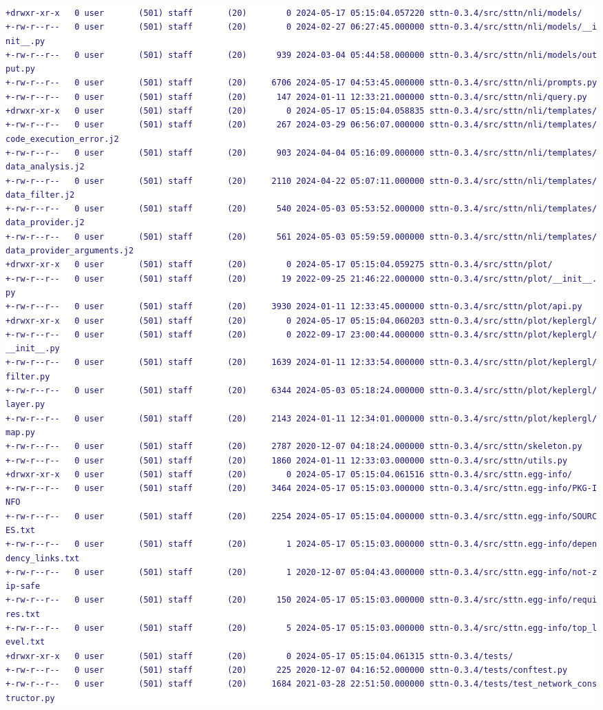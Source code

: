 ```diff
+drwxr-xr-x   0 user       (501) staff       (20)        0 2024-05-17 05:15:04.057220 sttn-0.3.4/src/sttn/nli/models/
+-rw-r--r--   0 user       (501) staff       (20)        0 2024-02-27 06:27:45.000000 sttn-0.3.4/src/sttn/nli/models/__init__.py
+-rw-r--r--   0 user       (501) staff       (20)      939 2024-03-04 05:44:58.000000 sttn-0.3.4/src/sttn/nli/models/output.py
+-rw-r--r--   0 user       (501) staff       (20)     6706 2024-05-17 04:53:45.000000 sttn-0.3.4/src/sttn/nli/prompts.py
+-rw-r--r--   0 user       (501) staff       (20)      147 2024-01-11 12:33:21.000000 sttn-0.3.4/src/sttn/nli/query.py
+drwxr-xr-x   0 user       (501) staff       (20)        0 2024-05-17 05:15:04.058835 sttn-0.3.4/src/sttn/nli/templates/
+-rw-r--r--   0 user       (501) staff       (20)      267 2024-03-29 06:56:07.000000 sttn-0.3.4/src/sttn/nli/templates/code_execution_error.j2
+-rw-r--r--   0 user       (501) staff       (20)      903 2024-04-04 05:16:09.000000 sttn-0.3.4/src/sttn/nli/templates/data_analysis.j2
+-rw-r--r--   0 user       (501) staff       (20)     2110 2024-04-22 05:07:11.000000 sttn-0.3.4/src/sttn/nli/templates/data_filter.j2
+-rw-r--r--   0 user       (501) staff       (20)      540 2024-05-03 05:53:52.000000 sttn-0.3.4/src/sttn/nli/templates/data_provider.j2
+-rw-r--r--   0 user       (501) staff       (20)      561 2024-05-03 05:59:59.000000 sttn-0.3.4/src/sttn/nli/templates/data_provider_arguments.j2
+drwxr-xr-x   0 user       (501) staff       (20)        0 2024-05-17 05:15:04.059275 sttn-0.3.4/src/sttn/plot/
+-rw-r--r--   0 user       (501) staff       (20)       19 2022-09-25 21:46:22.000000 sttn-0.3.4/src/sttn/plot/__init__.py
+-rw-r--r--   0 user       (501) staff       (20)     3930 2024-01-11 12:33:45.000000 sttn-0.3.4/src/sttn/plot/api.py
+drwxr-xr-x   0 user       (501) staff       (20)        0 2024-05-17 05:15:04.060203 sttn-0.3.4/src/sttn/plot/keplergl/
+-rw-r--r--   0 user       (501) staff       (20)        0 2022-09-17 23:00:44.000000 sttn-0.3.4/src/sttn/plot/keplergl/__init__.py
+-rw-r--r--   0 user       (501) staff       (20)     1639 2024-01-11 12:33:54.000000 sttn-0.3.4/src/sttn/plot/keplergl/filter.py
+-rw-r--r--   0 user       (501) staff       (20)     6344 2024-05-03 05:18:24.000000 sttn-0.3.4/src/sttn/plot/keplergl/layer.py
+-rw-r--r--   0 user       (501) staff       (20)     2143 2024-01-11 12:34:01.000000 sttn-0.3.4/src/sttn/plot/keplergl/map.py
+-rw-r--r--   0 user       (501) staff       (20)     2787 2020-12-07 04:18:24.000000 sttn-0.3.4/src/sttn/skeleton.py
+-rw-r--r--   0 user       (501) staff       (20)     1860 2024-01-11 12:33:03.000000 sttn-0.3.4/src/sttn/utils.py
+drwxr-xr-x   0 user       (501) staff       (20)        0 2024-05-17 05:15:04.061516 sttn-0.3.4/src/sttn.egg-info/
+-rw-r--r--   0 user       (501) staff       (20)     3464 2024-05-17 05:15:03.000000 sttn-0.3.4/src/sttn.egg-info/PKG-INFO
+-rw-r--r--   0 user       (501) staff       (20)     2254 2024-05-17 05:15:04.000000 sttn-0.3.4/src/sttn.egg-info/SOURCES.txt
+-rw-r--r--   0 user       (501) staff       (20)        1 2024-05-17 05:15:03.000000 sttn-0.3.4/src/sttn.egg-info/dependency_links.txt
+-rw-r--r--   0 user       (501) staff       (20)        1 2020-12-07 05:04:43.000000 sttn-0.3.4/src/sttn.egg-info/not-zip-safe
+-rw-r--r--   0 user       (501) staff       (20)      150 2024-05-17 05:15:03.000000 sttn-0.3.4/src/sttn.egg-info/requires.txt
+-rw-r--r--   0 user       (501) staff       (20)        5 2024-05-17 05:15:03.000000 sttn-0.3.4/src/sttn.egg-info/top_level.txt
+drwxr-xr-x   0 user       (501) staff       (20)        0 2024-05-17 05:15:04.061315 sttn-0.3.4/tests/
+-rw-r--r--   0 user       (501) staff       (20)      225 2020-12-07 04:16:52.000000 sttn-0.3.4/tests/conftest.py
+-rw-r--r--   0 user       (501) staff       (20)     1684 2021-03-28 22:51:50.000000 sttn-0.3.4/tests/test_network_constructor.py
```